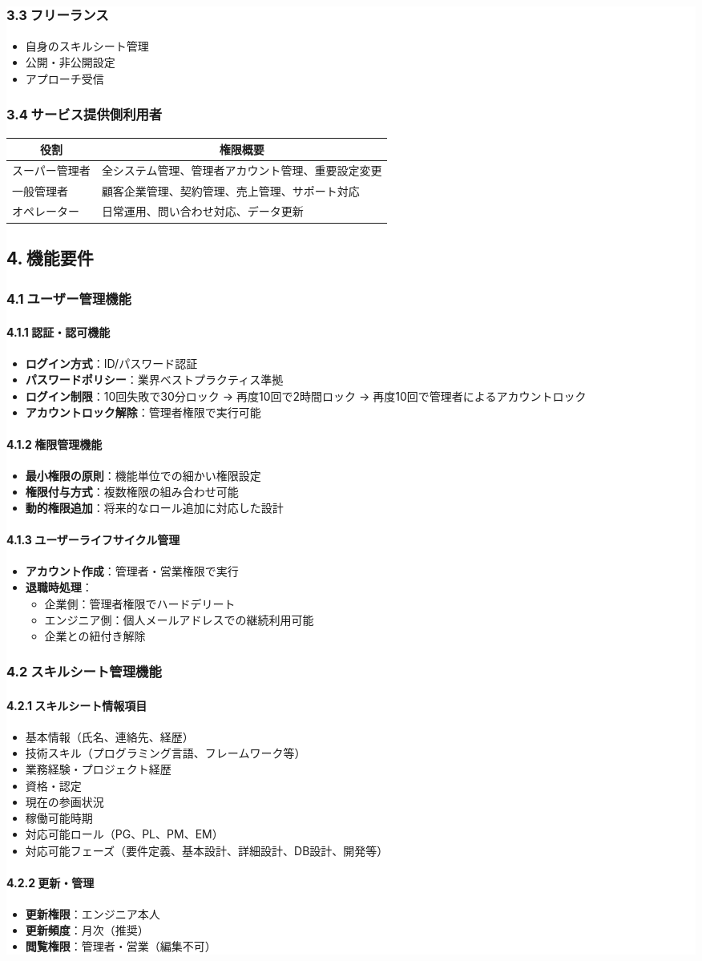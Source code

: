 ### 3.3 フリーランス
- 自身のスキルシート管理
- 公開・非公開設定
- アプローチ受信

### 3.4 サービス提供側利用者
| 役割 | 権限概要 |
|------|----------|
| スーパー管理者 | 全システム管理、管理者アカウント管理、重要設定変更 |
| 一般管理者 | 顧客企業管理、契約管理、売上管理、サポート対応 |
| オペレーター | 日常運用、問い合わせ対応、データ更新 |

## 4. 機能要件

### 4.1 ユーザー管理機能

#### 4.1.1 認証・認可機能
- **ログイン方式**：ID/パスワード認証
- **パスワードポリシー**：業界ベストプラクティス準拠
- **ログイン制限**：10回失敗で30分ロック → 再度10回で2時間ロック → 再度10回で管理者によるアカウントロック
- **アカウントロック解除**：管理者権限で実行可能

#### 4.1.2 権限管理機能
- **最小権限の原則**：機能単位での細かい権限設定
- **権限付与方式**：複数権限の組み合わせ可能
- **動的権限追加**：将来的なロール追加に対応した設計

#### 4.1.3 ユーザーライフサイクル管理
- **アカウント作成**：管理者・営業権限で実行
- **退職時処理**：
  - 企業側：管理者権限でハードデリート
  - エンジニア側：個人メールアドレスでの継続利用可能
  - 企業との紐付き解除

### 4.2 スキルシート管理機能

#### 4.2.1 スキルシート情報項目
- 基本情報（氏名、連絡先、経歴）
- 技術スキル（プログラミング言語、フレームワーク等）
- 業務経験・プロジェクト経歴
- 資格・認定
- 現在の参画状況
- 稼働可能時期
- 対応可能ロール（PG、PL、PM、EM）
- 対応可能フェーズ（要件定義、基本設計、詳細設計、DB設計、開発等）

#### 4.2.2 更新・管理
- **更新権限**：エンジニア本人
- **更新頻度**：月次（推奨）
- **閲覧権限**：管理者・営業（編集不可）
